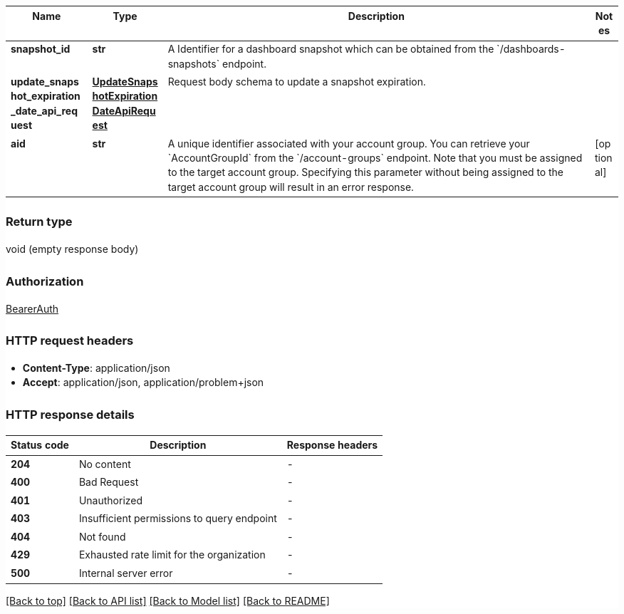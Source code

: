 Name | Type | Description  | Notes
------------- | ------------- | ------------- | -------------
 **snapshot_id** | **str**| A Identifier for a dashboard snapshot which can be obtained from the &#x60;/dashboards-snapshots&#x60; endpoint. | 
 **update_snapshot_expiration_date_api_request** | [**UpdateSnapshotExpirationDateApiRequest**](UpdateSnapshotExpirationDateApiRequest.md)| Request body schema to update a snapshot expiration. | 
 **aid** | **str**| A unique identifier associated with your account group. You can retrieve your &#x60;AccountGroupId&#x60; from the &#x60;/account-groups&#x60; endpoint. Note that you must be assigned to the target account group. Specifying this parameter without being assigned to the target account group will result in an error response. | [optional] 

### Return type

void (empty response body)

### Authorization

[BearerAuth](../README.md#BearerAuth)

### HTTP request headers

 - **Content-Type**: application/json
 - **Accept**: application/json, application/problem+json

### HTTP response details

| Status code | Description | Response headers |
|-------------|-------------|------------------|
**204** | No content |  -  |
**400** | Bad Request |  -  |
**401** | Unauthorized |  -  |
**403** | Insufficient permissions to query endpoint |  -  |
**404** | Not found |  -  |
**429** | Exhausted rate limit for the organization |  -  |
**500** | Internal server error |  -  |

[[Back to top]](#) [[Back to API list]](../README.md#documentation-for-api-endpoints) [[Back to Model list]](../README.md#documentation-for-models) [[Back to README]](../README.md)

